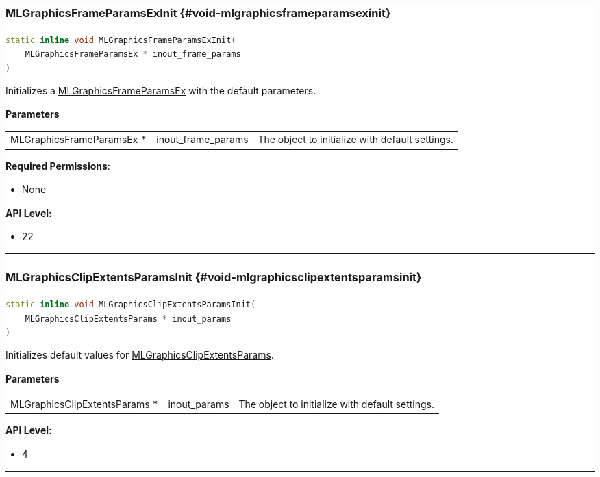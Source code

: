 ### MLGraphicsFrameParamsExInit {#void-mlgraphicsframeparamsexinit}

```cpp
static inline void MLGraphicsFrameParamsExInit(
    MLGraphicsFrameParamsEx * inout_frame_params
)
```

Initializes a [MLGraphicsFrameParamsEx](/versioned_docs/version-22-May-2023/api-ref/api/Modules/group___graphics/struct_m_l_graphics_frame_params_ex.md) with the default parameters. 

**Parameters**

|  |   |   |
|--|--|--|
| [MLGraphicsFrameParamsEx](/versioned_docs/version-22-May-2023/api-ref/api/Modules/group___graphics/struct_m_l_graphics_frame_params_ex.md) * |inout_frame_params|The object to initialize with default settings.|
**Required Permissions**:

  * None 





**API Level:**
  * 22




-----------

### MLGraphicsClipExtentsParamsInit {#void-mlgraphicsclipextentsparamsinit}

```cpp
static inline void MLGraphicsClipExtentsParamsInit(
    MLGraphicsClipExtentsParams * inout_params
)
```

Initializes default values for [MLGraphicsClipExtentsParams](/versioned_docs/version-22-May-2023/api-ref/api/Modules/group___graphics/struct_m_l_graphics_clip_extents_params.md). 

**Parameters**

|  |   |   |
|--|--|--|
| [MLGraphicsClipExtentsParams](/versioned_docs/version-22-May-2023/api-ref/api/Modules/group___graphics/struct_m_l_graphics_clip_extents_params.md) * |inout_params|The object to initialize with default settings. |



**API Level:**
  * 4




-----------
